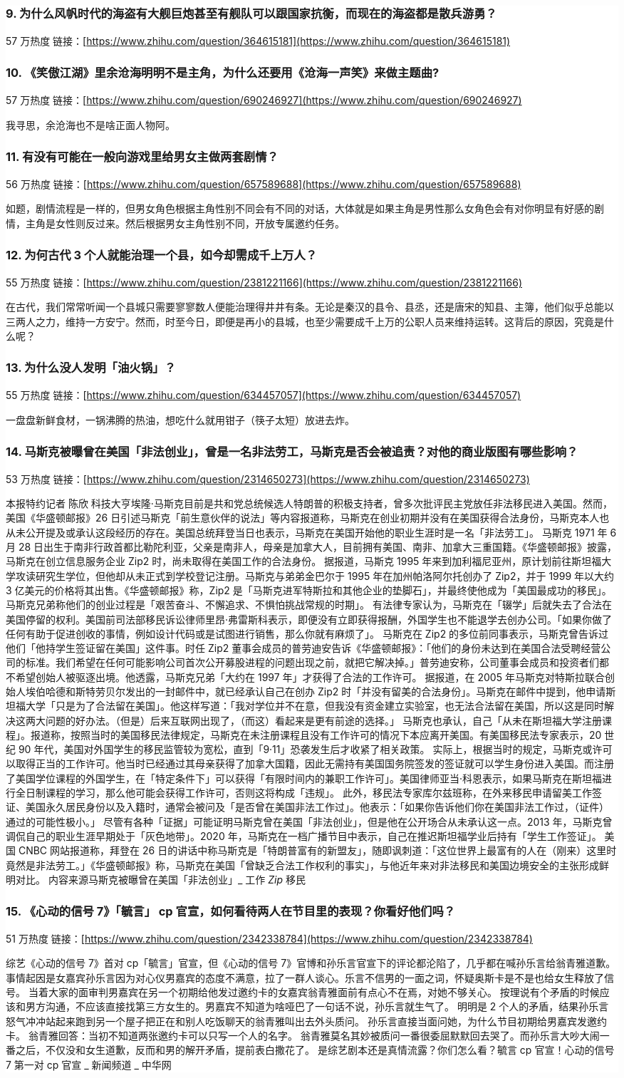 ### 9. 为什么风帆时代的海盗有大舰巨炮甚至有舰队可以跟国家抗衡，而现在的海盗都是散兵游勇？
57 万热度 链接：[https://www.zhihu.com/question/364615181](https://www.zhihu.com/question/364615181)



### 10. 《笑傲江湖》里余沧海明明不是主角，为什么还要用《沧海一声笑》来做主题曲?
57 万热度 链接：[https://www.zhihu.com/question/690246927](https://www.zhihu.com/question/690246927)

我寻思，余沧海也不是啥正面人物阿。

### 11. 有没有可能在一般向游戏里给男女主做两套剧情？
56 万热度 链接：[https://www.zhihu.com/question/657589688](https://www.zhihu.com/question/657589688)

如题，剧情流程是一样的，但男女角色根据主角性别不同会有不同的对话，大体就是如果主角是男性那么女角色会有对你明显有好感的剧情，主角是女性则反过来。然后根据男女主角性别不同，开放专属邀约任务。

### 12. 为何古代 3 个人就能治理一个县，如今却需成千上万人？
55 万热度 链接：[https://www.zhihu.com/question/2381221166](https://www.zhihu.com/question/2381221166)

在古代，我们常常听闻一个县城只需要寥寥数人便能治理得井井有条。无论是秦汉的县令、县丞，还是唐宋的知县、主簿，他们似乎总能以三两人之力，维持一方安宁。然而，时至今日，即便是再小的县城，也至少需要成千上万的公职人员来维持运转。这背后的原因，究竟是什么呢？

### 13. 为什么没人发明「油火锅」？
55 万热度 链接：[https://www.zhihu.com/question/634457057](https://www.zhihu.com/question/634457057)

一盘盘新鲜食材，一锅沸腾的热油，想吃什么就用钳子（筷子太短）放进去炸。

### 14. 马斯克被曝曾在美国「非法创业」，曾是一名非法劳工，马斯克是否会被追责？对他的商业版图有哪些影响？
53 万热度 链接：[https://www.zhihu.com/question/2314650273](https://www.zhihu.com/question/2314650273)

本报特约记者 陈欣 科技大亨埃隆·马斯克目前是共和党总统候选人特朗普的积极支持者，曾多次批评民主党放任非法移民进入美国。然而，美国《华盛顿邮报》26 日引述马斯克「前生意伙伴的说法」等内容报道称，马斯克在创业初期并没有在美国获得合法身份，马斯克本人也从未公开提及或承认这段经历的存在。美国总统拜登当日也表示，马斯克在美国开始他的职业生涯时是一名「非法劳工」。 马斯克 1971 年 6 月 28 日出生于南非行政首都比勒陀利亚，父亲是南非人，母亲是加拿大人，目前拥有美国、南非、加拿大三重国籍。《华盛顿邮报》披露，马斯克在创立信息服务企业 Zip2 时，尚未取得在美国工作的合法身份。 据报道，马斯克 1995 年来到加利福尼亚州，原计划前往斯坦福大学攻读研究生学位，但他却从未正式到学校登记注册。马斯克与弟弟金巴尔于 1995 年在加州帕洛阿尔托创办了 Zip2，并于 1999 年以大约 3 亿美元的价格将其出售。《华盛顿邮报》称，Zip2 是「马斯克进军特斯拉和其他企业的垫脚石」，并最终使他成为「美国最成功的移民」。马斯克兄弟称他们的创业过程是「艰苦奋斗、不懈追求、不惧怕挑战常规的时期」。 有法律专家认为，马斯克在「辍学」后就失去了合法在美国停留的权利。美国前司法部移民诉讼律师里昂·弗雷斯科表示，即便没有立即获得报酬，外国学生也不能退学去创办公司。「如果你做了任何有助于促进创收的事情，例如设计代码或是试图进行销售，那么你就有麻烦了」。 马斯克在 Zip2 的多位前同事表示，马斯克曾告诉过他们「他持学生签证留在美国」这件事。时任 Zip2 董事会成员的普劳迪安告诉《华盛顿邮报》：「他们的身份未达到在美国合法受聘经营公司的标准。我们希望在任何可能影响公司首次公开募股进程的问题出现之前，就把它解决掉。」普劳迪安称，公司董事会成员和投资者们都不希望创始人被驱逐出境。他透露，马斯克兄弟「大约在 1997 年」才获得了合法的工作许可。 据报道，在 2005 年马斯克对特斯拉联合创始人埃伯哈德和斯特劳贝尔发出的一封邮件中，就已经承认自己在创办 Zip2 时「并没有留美的合法身份」。马斯克在邮件中提到，他申请斯坦福大学「只是为了合法留在美国」。他这样写道：「我对学位并不在意，但我没有资金建立实验室，也无法合法留在美国，所以这是同时解决这两大问题的好办法。（但是）后来互联网出现了，（而这）看起来是更有前途的选择。」 马斯克也承认，自己「从未在斯坦福大学注册课程」。报道称，按照当时的美国移民法律规定，马斯克在未注册课程且没有工作许可的情况下本应离开美国。有美国移民法专家表示，20 世纪 90 年代，美国对外国学生的移民监管较为宽松，直到「9·11」恐袭发生后才收紧了相关政策。 实际上，根据当时的规定，马斯克或许可以取得正当的工作许可。他当时已经通过其母亲获得了加拿大国籍，因此无需持有美国国务院签发的签证就可以学生身份进入美国。而注册了美国学位课程的外国学生，在「特定条件下」可以获得「有限时间内的兼职工作许可」。美国律师亚当·科恩表示，如果马斯克在斯坦福进行全日制课程的学习，那么他可能会获得工作许可，否则这将构成「违规」。 此外，移民法专家库尔兹班称，在外来移民申请留美工作签证、美国永久居民身份以及入籍时，通常会被问及「是否曾在美国非法工作过」。他表示：「如果你告诉他们你在美国非法工作过，（证件）通过的可能性极小。」 尽管有各种「证据」可能证明马斯克曾在美国「非法创业」，但是他在公开场合从未承认这一点。2013 年，马斯克曾调侃自己的职业生涯早期处于「灰色地带」。2020 年，马斯克在一档广播节目中表示，自己在推迟斯坦福学业后持有「学生工作签证」。 美国 CNBC 网站报道称，拜登在 26 日的讲话中称马斯克是「特朗普富有的新盟友」，随即讽刺道：「这位世界上最富有的人在（刚来）这里时竟然是非法劳工。」《华盛顿邮报》称，马斯克在美国「曾缺乏合法工作权利的事实」，与他近年来对非法移民和美国边境安全的主张形成鲜明对比。 内容来源马斯克被曝曾在美国「非法创业」_ 工作 _Zip_ 移民

### 15. 《心动的信号 7》「毓言」 cp 官宣，如何看待两人在节目里的表现？你看好他们吗？
51 万热度 链接：[https://www.zhihu.com/question/2342338784](https://www.zhihu.com/question/2342338784)

综艺《心动的信号 7》首对 cp「毓言」官宣，但《心动的信号 7》官博和孙乐言官宣下的评论都沦陷了，几乎都在喊孙乐言给翁青雅道歉。 事情起因是女嘉宾孙乐言因为对心仪男嘉宾的态度不满意，拉了一群人谈心。乐言不信男的一面之词，怀疑奥斯卡是不是也给女生释放了信号。 当着大家的面审判男嘉宾在另一个初期给他发过邀约卡的女嘉宾翁青雅面前有点心不在焉，对她不够关心。 按理说有个矛盾的时候应该和男方沟通，不应该直接找第三方女生的。男嘉宾不知道为啥哑巴了一句话不说，孙乐言就生气了。 明明是 2 个人的矛盾，结果孙乐言怒气冲冲站起来跑到另一个屋子把正在和别人吃饭聊天的翁青雅叫出去外头质问。 孙乐言直接当面问她，为什么节目初期给男嘉宾发邀约卡。 翁青雅回答：当初不知道两张邀约卡可以只写一个人的名字。 翁青雅莫名其妙被质问一番很委屈默默回去哭了。而孙乐言大吵大闹一番之后，不仅没和女生道歉，反而和男的解开矛盾，提前表白撒花了。 是综艺剧本还是真情流露？你们怎么看？毓言 cp 官宣！心动的信号 7 第一对 cp 官宣 _ 新闻频道 _ 中华网
